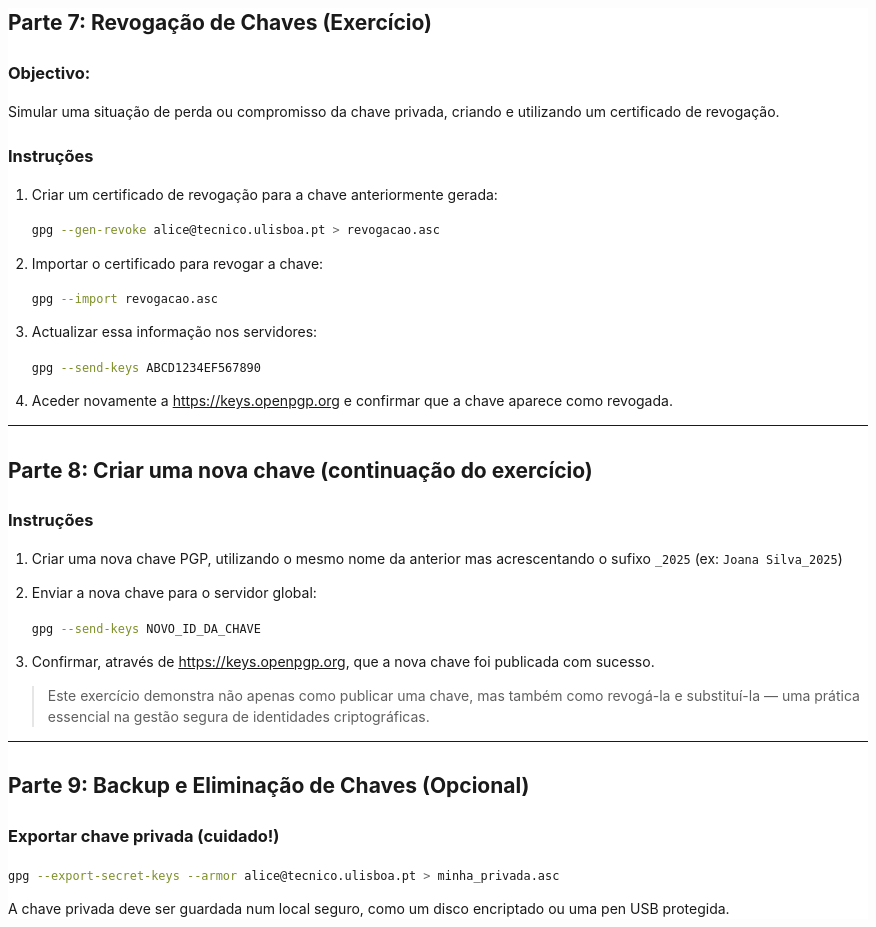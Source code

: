 ## Parte 7: Revogação de Chaves (Exercício)

### Objectivo:

Simular uma situação de perda ou compromisso da chave privada, criando e utilizando um certificado de revogação.

### Instruções

1. Criar um certificado de revogação para a chave anteriormente gerada:

     ```bash
   gpg --gen-revoke alice@tecnico.ulisboa.pt > revogacao.asc
   ```
     
2. Importar o certificado para revogar a chave:

   ```bash
   gpg --import revogacao.asc
   ```

3. Actualizar essa informação nos servidores:

   ```bash
   gpg --send-keys ABCD1234EF567890
   ```

4. Aceder novamente a https://keys.openpgp.org e confirmar que a chave aparece como revogada.

---

## Parte 8: Criar uma nova chave (continuação do exercício)

### Instruções

1. Criar uma nova chave PGP, utilizando o mesmo nome da anterior mas acrescentando o sufixo `_2025` (ex: `Joana Silva_2025`)

2. Enviar a nova chave para o servidor global:

   ```bash
   gpg --send-keys NOVO_ID_DA_CHAVE
   ```

3. Confirmar, através de https://keys.openpgp.org, que a nova chave foi publicada com sucesso.
> Este exercício demonstra não apenas como publicar uma chave, mas também como revogá-la e substituí-la — uma prática essencial na gestão segura de identidades criptográficas.

---

## Parte 9: Backup e Eliminação de Chaves (Opcional)

### Exportar chave privada (cuidado!)
```bash
gpg --export-secret-keys --armor alice@tecnico.ulisboa.pt > minha_privada.asc
```
A chave privada deve ser guardada num local seguro, como um disco encriptado ou uma pen USB protegida.
